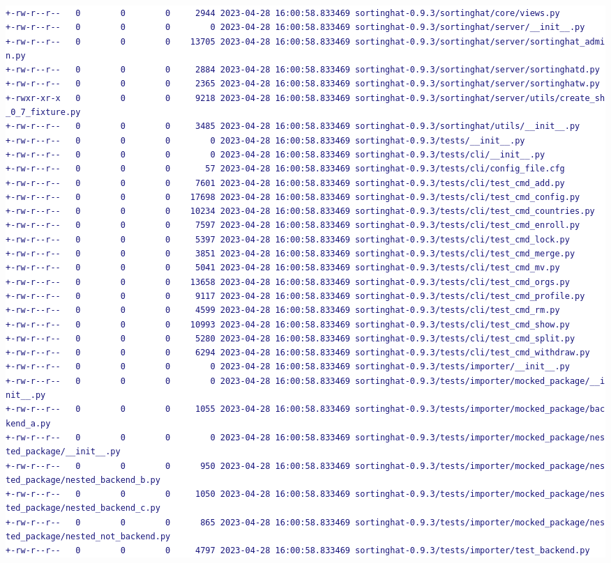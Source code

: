 ```diff
+-rw-r--r--   0        0        0     2944 2023-04-28 16:00:58.833469 sortinghat-0.9.3/sortinghat/core/views.py
+-rw-r--r--   0        0        0        0 2023-04-28 16:00:58.833469 sortinghat-0.9.3/sortinghat/server/__init__.py
+-rw-r--r--   0        0        0    13705 2023-04-28 16:00:58.833469 sortinghat-0.9.3/sortinghat/server/sortinghat_admin.py
+-rw-r--r--   0        0        0     2884 2023-04-28 16:00:58.833469 sortinghat-0.9.3/sortinghat/server/sortinghatd.py
+-rw-r--r--   0        0        0     2365 2023-04-28 16:00:58.833469 sortinghat-0.9.3/sortinghat/server/sortinghatw.py
+-rwxr-xr-x   0        0        0     9218 2023-04-28 16:00:58.833469 sortinghat-0.9.3/sortinghat/server/utils/create_sh_0_7_fixture.py
+-rw-r--r--   0        0        0     3485 2023-04-28 16:00:58.833469 sortinghat-0.9.3/sortinghat/utils/__init__.py
+-rw-r--r--   0        0        0        0 2023-04-28 16:00:58.833469 sortinghat-0.9.3/tests/__init__.py
+-rw-r--r--   0        0        0        0 2023-04-28 16:00:58.833469 sortinghat-0.9.3/tests/cli/__init__.py
+-rw-r--r--   0        0        0       57 2023-04-28 16:00:58.833469 sortinghat-0.9.3/tests/cli/config_file.cfg
+-rw-r--r--   0        0        0     7601 2023-04-28 16:00:58.833469 sortinghat-0.9.3/tests/cli/test_cmd_add.py
+-rw-r--r--   0        0        0    17698 2023-04-28 16:00:58.833469 sortinghat-0.9.3/tests/cli/test_cmd_config.py
+-rw-r--r--   0        0        0    10234 2023-04-28 16:00:58.833469 sortinghat-0.9.3/tests/cli/test_cmd_countries.py
+-rw-r--r--   0        0        0     7597 2023-04-28 16:00:58.833469 sortinghat-0.9.3/tests/cli/test_cmd_enroll.py
+-rw-r--r--   0        0        0     5397 2023-04-28 16:00:58.833469 sortinghat-0.9.3/tests/cli/test_cmd_lock.py
+-rw-r--r--   0        0        0     3851 2023-04-28 16:00:58.833469 sortinghat-0.9.3/tests/cli/test_cmd_merge.py
+-rw-r--r--   0        0        0     5041 2023-04-28 16:00:58.833469 sortinghat-0.9.3/tests/cli/test_cmd_mv.py
+-rw-r--r--   0        0        0    13658 2023-04-28 16:00:58.833469 sortinghat-0.9.3/tests/cli/test_cmd_orgs.py
+-rw-r--r--   0        0        0     9117 2023-04-28 16:00:58.833469 sortinghat-0.9.3/tests/cli/test_cmd_profile.py
+-rw-r--r--   0        0        0     4599 2023-04-28 16:00:58.833469 sortinghat-0.9.3/tests/cli/test_cmd_rm.py
+-rw-r--r--   0        0        0    10993 2023-04-28 16:00:58.833469 sortinghat-0.9.3/tests/cli/test_cmd_show.py
+-rw-r--r--   0        0        0     5280 2023-04-28 16:00:58.833469 sortinghat-0.9.3/tests/cli/test_cmd_split.py
+-rw-r--r--   0        0        0     6294 2023-04-28 16:00:58.833469 sortinghat-0.9.3/tests/cli/test_cmd_withdraw.py
+-rw-r--r--   0        0        0        0 2023-04-28 16:00:58.833469 sortinghat-0.9.3/tests/importer/__init__.py
+-rw-r--r--   0        0        0        0 2023-04-28 16:00:58.833469 sortinghat-0.9.3/tests/importer/mocked_package/__init__.py
+-rw-r--r--   0        0        0     1055 2023-04-28 16:00:58.833469 sortinghat-0.9.3/tests/importer/mocked_package/backend_a.py
+-rw-r--r--   0        0        0        0 2023-04-28 16:00:58.833469 sortinghat-0.9.3/tests/importer/mocked_package/nested_package/__init__.py
+-rw-r--r--   0        0        0      950 2023-04-28 16:00:58.833469 sortinghat-0.9.3/tests/importer/mocked_package/nested_package/nested_backend_b.py
+-rw-r--r--   0        0        0     1050 2023-04-28 16:00:58.833469 sortinghat-0.9.3/tests/importer/mocked_package/nested_package/nested_backend_c.py
+-rw-r--r--   0        0        0      865 2023-04-28 16:00:58.833469 sortinghat-0.9.3/tests/importer/mocked_package/nested_package/nested_not_backend.py
+-rw-r--r--   0        0        0     4797 2023-04-28 16:00:58.833469 sortinghat-0.9.3/tests/importer/test_backend.py
```